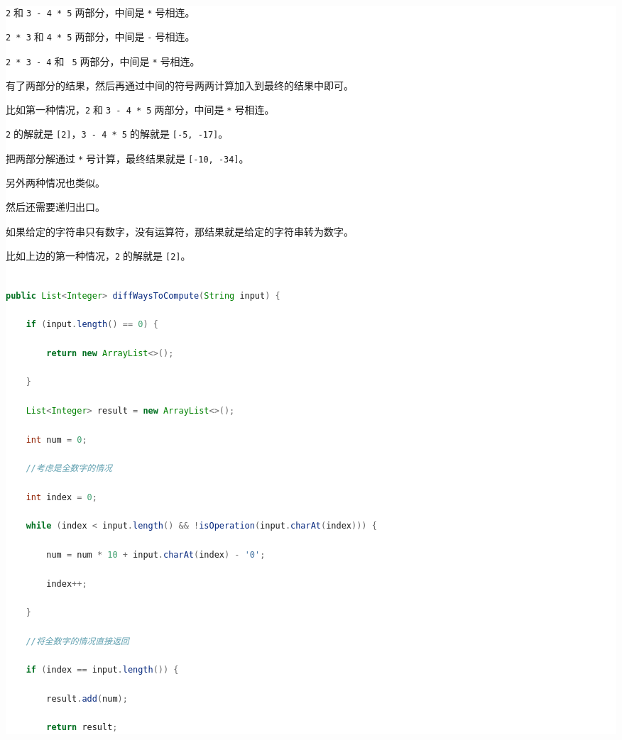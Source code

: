 

`2` 和 `3 - 4 * 5` 两部分，中间是 `*` 号相连。



`2 * 3` 和 `4 * 5` 两部分，中间是 `-` 号相连。



`2 * 3 - 4` 和 ` 5` 两部分，中间是 `*` 号相连。



有了两部分的结果，然后再通过中间的符号两两计算加入到最终的结果中即可。



比如第一种情况，`2` 和 `3 - 4 * 5` 两部分，中间是 `*` 号相连。



`2` 的解就是 `[2]`，`3 - 4 * 5` 的解就是 `[-5, -17]`。



把两部分解通过 `*` 号计算，最终结果就是 `[-10, -34]`。



另外两种情况也类似。



然后还需要递归出口。



如果给定的字符串只有数字，没有运算符，那结果就是给定的字符串转为数字。



比如上边的第一种情况，`2` 的解就是 `[2]`。



```java

public List<Integer> diffWaysToCompute(String input) {

    if (input.length() == 0) {

        return new ArrayList<>();

    }

    List<Integer> result = new ArrayList<>();

    int num = 0;

    //考虑是全数字的情况

    int index = 0;

    while (index < input.length() && !isOperation(input.charAt(index))) {

        num = num * 10 + input.charAt(index) - '0';

        index++;

    }

    //将全数字的情况直接返回

    if (index == input.length()) {

        result.add(num);

        return result;
```